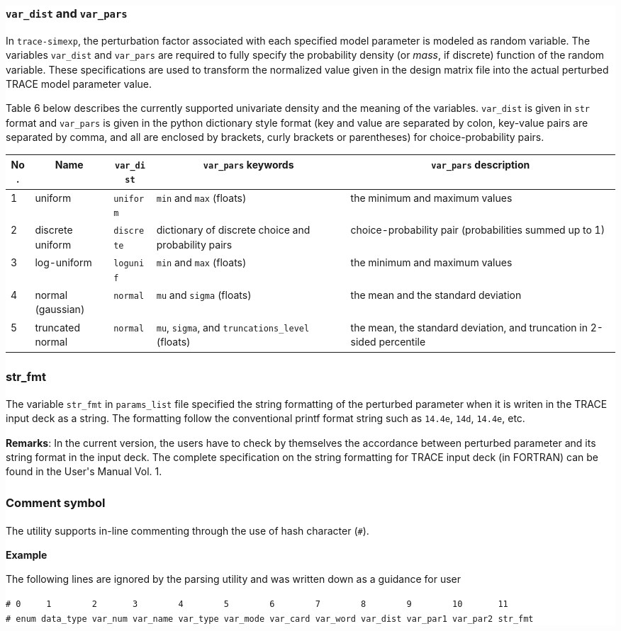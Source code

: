### `var_dist` and `var_pars`

In `trace-simexp`, the perturbation factor associated with each specified model
parameter is modeled as random variable. The variables `var_dist` and 
`var_pars` are required to fully specify the probability density 
(or *mass*, if discrete) function of the random variable. These specifications 
are used to transform the normalized value given in the design matrix file into
the actual perturbed TRACE model parameter value. 

Table 6 below describes the currently supported univariate density and 
the meaning of the variables. `var_dist` is given in `str`
format and `var_pars` is given in the python dictionary style format (key and value 
are separated by colon, key-value pairs are separated by comma, and all are 
enclosed by brackets, curly brackets or parentheses) for choice-probability 
pairs.



|No.|Name             |`var_dist`|`var_pars` keywords                                |`var_pars` description                                                |
|---|-----------------|----------|---------------------------------------------------|----------------------------------------------------------------------|
|1  |uniform          |`uniform` |`min` and `max`  (floats)                          |the minimum and maximum values                                        |
|2  |discrete uniform |`discrete`|dictionary of discrete choice and probability pairs|choice-probability pair (probabilities summed up to 1)                |
|3  |log-uniform      |`logunif` |`min` and `max`  (floats)                          |the minimum and maximum values                                        |
|4  |normal (gaussian)|`normal`  |`mu` and `sigma` (floats)                          |the mean and the standard deviation                                   |
|5  |truncated normal |`normal`  |`mu`, `sigma`, and `truncations_level` (floats)    |the mean, the standard deviation, and truncation in 2-sided percentile|

### str_fmt

The variable `str_fmt` in `params_list` file specified the string formatting 
of the perturbed parameter when it is writen in the TRACE input deck as a 
string. The formatting follow the conventional printf format string such as 
`14.4e`, `14d`, `14.4e`, etc.

**Remarks**: In the current version, the users have to check by themselves the 
accordance between perturbed parameter and its string format in the input deck.
The complete specification on the string formatting for TRACE input deck 
(in FORTRAN) can be found in the User's Manual Vol. 1.

### Comment symbol

The utility supports in-line commenting through the use of hash character 
(`#`).

**Example**

The following lines are ignored by the parsing utility and was written down as 
a guidance for user

    # 0     1        2       3        4        5        6        7        8        9        10       11
    # enum data_type var_num var_name var_type var_mode var_card var_word var_dist var_par1 var_par2 str_fmt
